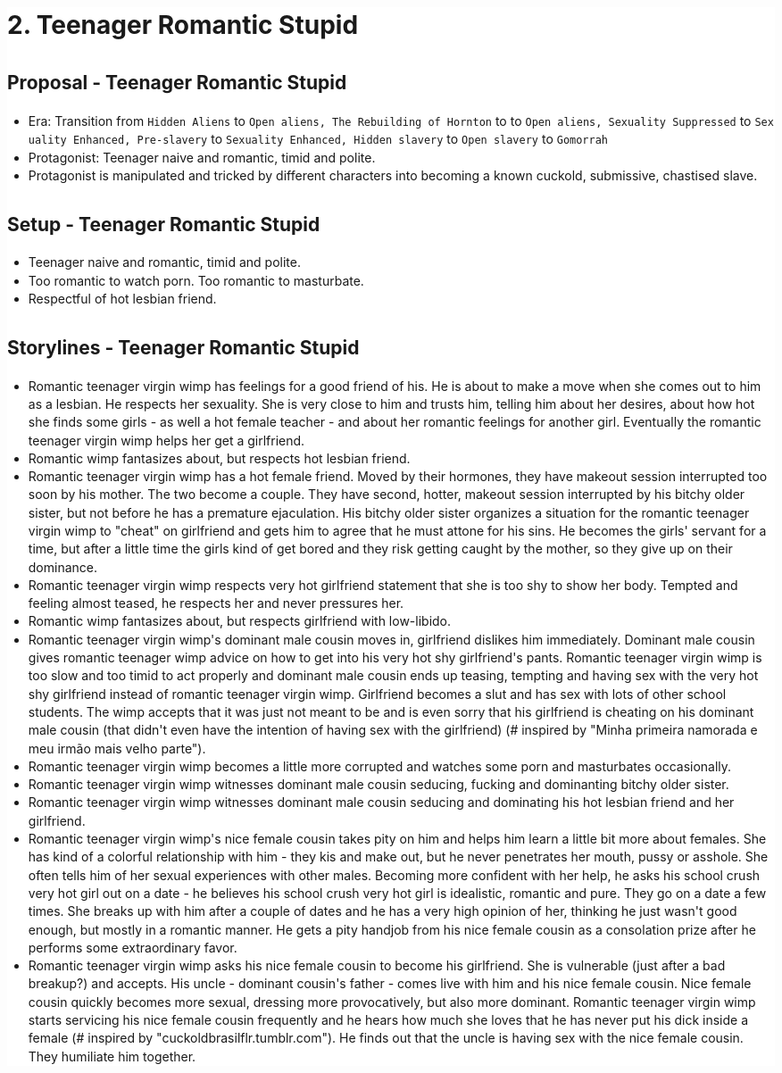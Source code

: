 # 2. Teenager Romantic Stupid
## Proposal - Teenager Romantic Stupid
- Era: Transition from `Hidden Aliens` to `Open aliens, The Rebuilding of Hornton` to to `Open aliens, Sexuality Suppressed` to `Sexuality Enhanced, Pre-slavery` to `Sexuality Enhanced, Hidden slavery` to `Open slavery` to `Gomorrah`
- Protagonist: Teenager naive and romantic, timid and polite.
- Protagonist is manipulated and tricked by different characters into becoming a known cuckold, submissive, chastised slave.
## Setup - Teenager Romantic Stupid
- Teenager naive and romantic, timid and polite.
- Too romantic to watch porn. Too romantic to masturbate.
- Respectful of hot lesbian friend.
## Storylines - Teenager Romantic Stupid
- Romantic teenager virgin wimp has feelings for a good friend of his. He is about to make a move when she comes out to him as a lesbian. He respects her sexuality. She is very close to him and trusts him, telling him about her desires, about how hot she finds some girls - as well a hot female teacher - and about her romantic feelings for another girl. Eventually the romantic teenager virgin wimp helps her get a girlfriend.
- Romantic wimp fantasizes about, but respects hot lesbian friend.
- Romantic teenager virgin wimp has a hot female friend. Moved by their hormones, they have makeout session interrupted too soon by his mother. The two become a couple. They have second, hotter, makeout session interrupted by his bitchy older sister, but not before he has a premature ejaculation. His bitchy older sister organizes a situation for the romantic teenager virgin wimp to "cheat" on girlfriend and gets him to agree that he must attone for his sins. He becomes the girls' servant for a time, but after a little time the girls kind of get bored and they risk getting caught by the mother, so they give up on their dominance.
- Romantic teenager virgin wimp respects very hot girlfriend statement that she is too shy to show her body. Tempted and feeling almost teased, he respects her and never pressures her.
- Romantic wimp fantasizes about, but respects girlfriend with low-libido.
- Romantic teenager virgin wimp's dominant male cousin moves in, girlfriend dislikes him immediately. Dominant male cousin gives romantic teenager wimp advice on how to get into his very hot shy girlfriend's pants. Romantic teenager virgin wimp is too slow and too timid to act properly and dominant male cousin ends up teasing, tempting and having sex with the very hot shy girlfriend instead of romantic teenager virgin wimp. Girlfriend becomes a slut and has sex with lots of other school students. The wimp accepts that it was just not meant to be and is even sorry that his girlfriend is cheating on his dominant male cousin (that didn't even have the intention of having sex with the girlfriend) (# inspired by "Minha primeira namorada e meu irmão mais velho parte").
- Romantic teenager virgin wimp becomes a little more corrupted and watches some porn and masturbates occasionally.
- Romantic teenager virgin wimp witnesses dominant male cousin seducing, fucking and dominanting bitchy older sister.
- Romantic teenager virgin wimp witnesses dominant male cousin seducing and dominating his hot lesbian friend and her girlfriend.
- Romantic teenager virgin wimp's nice female cousin takes pity on him and helps him learn a little bit more about females. She has kind of a colorful relationship with him - they kis and make out, but he never penetrates her mouth, pussy or asshole. She often tells him of her sexual experiences with other males. Becoming more confident with her help, he asks his school crush very hot girl out on a date - he believes his school crush very hot girl is idealistic, romantic and pure. They go on a date a few times. She breaks up with him after a couple of dates and he has a very high opinion of her, thinking he just wasn't good enough, but mostly in a romantic manner. He gets a pity handjob from his nice female cousin as a consolation prize after he performs some extraordinary favor.
- Romantic teenager virgin wimp asks his nice female cousin to become his girlfriend. She is vulnerable (just after a bad breakup?) and accepts. His uncle - dominant cousin's father - comes live with him and his nice female cousin. Nice female cousin quickly becomes more sexual, dressing more provocatively, but also more dominant. Romantic teenager virgin wimp starts servicing his nice female cousin frequently and he hears how much she loves that he has never put his dick inside a female (# inspired by "cuckoldbrasilflr.tumblr.com"). He finds out that the uncle is having sex with the nice female cousin. They humiliate him together.